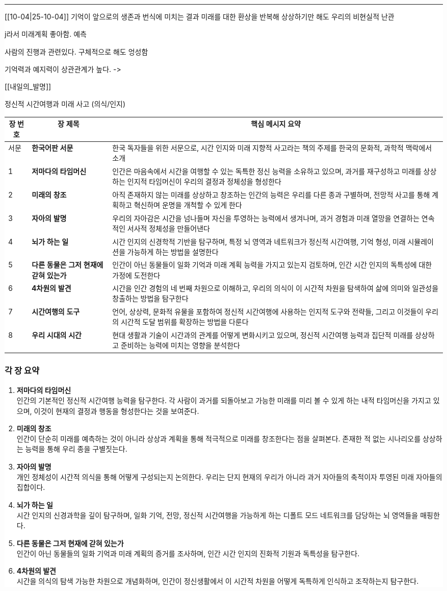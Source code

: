 
---



[[10-04|25-10-04]]
기억이 앞으로의 생존과 번식에 미치는 결과
미래를 대한 환상을 반복해 상상하기만 해도 우리의 비현실적 난관

j라서 미래계획 좋아함. 예측

사람의 진행과 관련있다. 구체적으로 해도 엉성함


기억력과 예지력이 상관관계가 높다. ->

[[내일의_발명]]

정신적 시간여행과 미래 사고 (의식/인지)

| 장 번호 | 장 제목                                          | 핵심 메시지 요약                                                                                                                                                                                    |
| ------- | ------------------------------------------------ | --------------------------------------------------------------------------------------------------------------------------------------------------------------------------------------------------- |
| 서문    | **한국어판 서문**                                | 한국 독자들을 위한 서문으로, 시간 인지와 미래 지향적 사고라는 책의 주제를 한국의 문화적, 과학적 맥락에서 소개                                                                                      |
| 1       | **저마다의 타임머신**                            | 인간은 마음속에서 시간을 여행할 수 있는 독특한 정신 능력을 소유하고 있으며, 과거를 재구성하고 미래를 상상하는 인지적 타임머신이 우리의 결정과 정체성을 형성한다                                    |
| 2       | **미래의 창조**                                  | 아직 존재하지 않는 미래를 상상하고 창조하는 인간의 능력은 우리를 다른 종과 구별하며, 전망적 사고를 통해 계획하고 혁신하며 운명을 개척할 수 있게 한다                                              |
| 3       | **자아의 발명**                                  | 우리의 자아감은 시간을 넘나들며 자신을 투영하는 능력에서 생겨나며, 과거 경험과 미래 열망을 연결하는 연속적인 서사적 정체성을 만들어낸다                                                           |
| 4       | **뇌가 하는 일**                                 | 시간 인지의 신경학적 기반을 탐구하며, 특정 뇌 영역과 네트워크가 정신적 시간여행, 기억 형성, 미래 시뮬레이션을 가능하게 하는 방법을 설명한다                                                       |
| 5       | **다른 동물은 그저 현재에 갇혀 있는가**          | 인간이 아닌 동물들이 일화 기억과 미래 계획 능력을 가지고 있는지 검토하며, 인간 시간 인지의 독특성에 대한 가정에 도전한다                                                                           |
| 6       | **4차원의 발견**                                 | 시간을 인간 경험의 네 번째 차원으로 이해하고, 우리의 의식이 이 시간적 차원을 탐색하여 삶에 의미와 일관성을 창출하는 방법을 탐구한다                                                                |
| 7       | **시간여행의 도구**                              | 언어, 상상력, 문화적 유물을 포함하여 정신적 시간여행에 사용하는 인지적 도구와 전략들, 그리고 이것들이 우리의 시간적 도달 범위를 확장하는 방법을 다룬다                                            |
| 8       | **우리 시대의 시간**                             | 현대 생활과 기술이 시간과의 관계를 어떻게 변화시키고 있으며, 정신적 시간여행 능력과 집단적 미래를 상상하고 준비하는 능력에 미치는 영향을 분석한다                                                  |

### 각 장 요약

1. **저마다의 타임머신**  
   인간의 기본적인 정신적 시간여행 능력을 탐구한다. 각 사람이 과거를 되돌아보고 가능한 미래를 미리 볼 수 있게 하는 내적 타임머신을 가지고 있으며, 이것이 현재의 결정과 행동을 형성한다는 것을 보여준다.

2. **미래의 창조**  
   인간이 단순히 미래를 예측하는 것이 아니라 상상과 계획을 통해 적극적으로 미래를 창조한다는 점을 살펴본다. 존재한 적 없는 시나리오를 상상하는 능력을 통해 우리 종을 구별짓는다.

3. **자아의 발명**  
   개인 정체성이 시간적 의식을 통해 어떻게 구성되는지 논의한다. 우리는 단지 현재의 우리가 아니라 과거 자아들의 축적이자 투영된 미래 자아들의 집합이다.

4. **뇌가 하는 일**  
   시간 인지의 신경과학을 깊이 탐구하며, 일화 기억, 전망, 정신적 시간여행을 가능하게 하는 디폴트 모드 네트워크를 담당하는 뇌 영역들을 매핑한다.

5. **다른 동물은 그저 현재에 갇혀 있는가**  
   인간이 아닌 동물들의 일화 기억과 미래 계획의 증거를 조사하며, 인간 시간 인지의 진화적 기원과 독특성을 탐구한다.

6. **4차원의 발견**  
   시간을 의식의 탐색 가능한 차원으로 개념화하며, 인간이 정신생활에서 이 시간적 차원을 어떻게 독특하게 인식하고 조작하는지 탐구한다.
